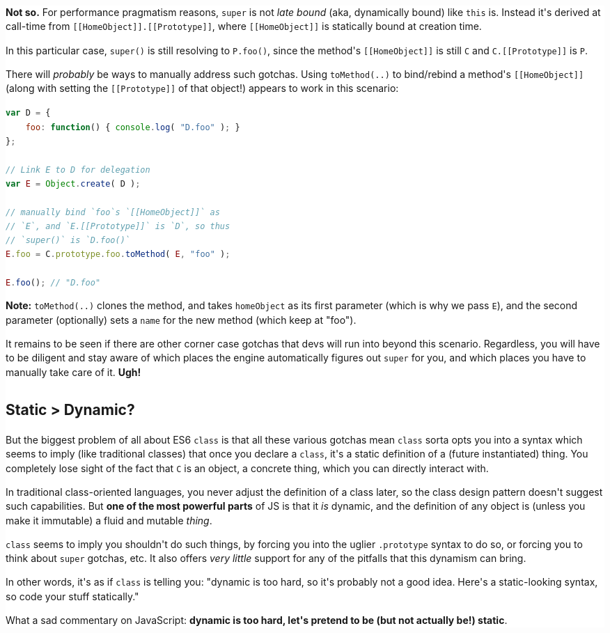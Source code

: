 **Not so.** For performance pragmatism reasons, `super` is not _late bound_ \(aka, dynamically bound\) like `this` is. Instead it's derived at call-time from `[[HomeObject]].[[Prototype]]`, where `[[HomeObject]]` is statically bound at creation time.

In this particular case, `super()` is still resolving to `P.foo()`, since the method's `[[HomeObject]]` is still `C` and `C.[[Prototype]]` is `P`.

There will _probably_ be ways to manually address such gotchas. Using `toMethod(..)` to bind/rebind a method's `[[HomeObject]]` \(along with setting the `[[Prototype]]` of that object!\) appears to work in this scenario:

```javascript
var D = {
    foo: function() { console.log( "D.foo" ); }
};

// Link E to D for delegation
var E = Object.create( D );

// manually bind `foo`s `[[HomeObject]]` as
// `E`, and `E.[[Prototype]]` is `D`, so thus
// `super()` is `D.foo()`
E.foo = C.prototype.foo.toMethod( E, "foo" );

E.foo(); // "D.foo"
```

**Note:** `toMethod(..)` clones the method, and takes `homeObject` as its first parameter \(which is why we pass `E`\), and the second parameter \(optionally\) sets a `name` for the new method \(which keep at "foo"\).

It remains to be seen if there are other corner case gotchas that devs will run into beyond this scenario. Regardless, you will have to be diligent and stay aware of which places the engine automatically figures out `super` for you, and which places you have to manually take care of it. **Ugh!**

## Static &gt; Dynamic?

But the biggest problem of all about ES6 `class` is that all these various gotchas mean `class` sorta opts you into a syntax which seems to imply \(like traditional classes\) that once you declare a `class`, it's a static definition of a \(future instantiated\) thing. You completely lose sight of the fact that `C` is an object, a concrete thing, which you can directly interact with.

In traditional class-oriented languages, you never adjust the definition of a class later, so the class design pattern doesn't suggest such capabilities. But **one of the most powerful parts** of JS is that it _is_ dynamic, and the definition of any object is \(unless you make it immutable\) a fluid and mutable _thing_.

`class` seems to imply you shouldn't do such things, by forcing you into the uglier `.prototype` syntax to do so, or forcing you to think about `super` gotchas, etc. It also offers _very little_ support for any of the pitfalls that this dynamism can bring.

In other words, it's as if `class` is telling you: "dynamic is too hard, so it's probably not a good idea. Here's a static-looking syntax, so code your stuff statically."

What a sad commentary on JavaScript: **dynamic is too hard, let's pretend to be \(but not actually be!\) static**.
